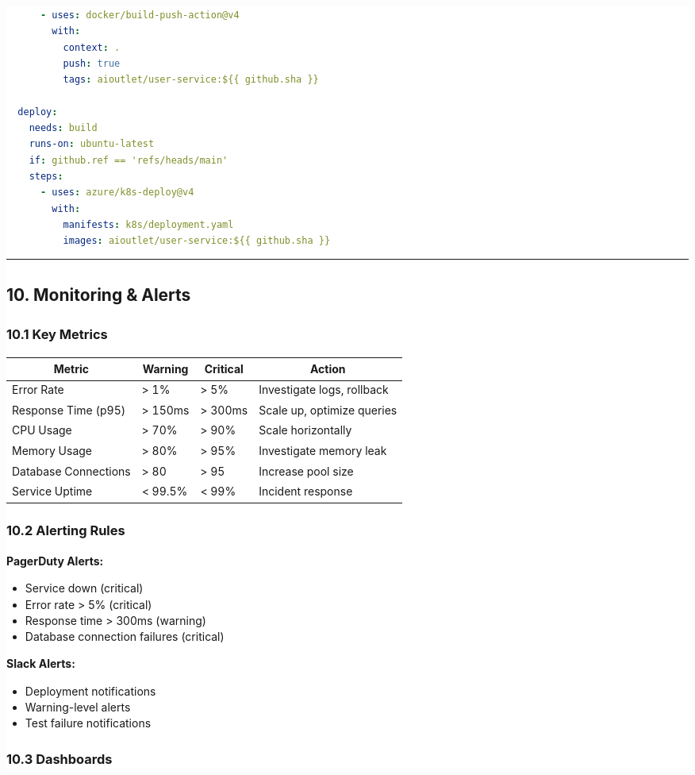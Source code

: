 ```yaml
      - uses: docker/build-push-action@v4
        with:
          context: .
          push: true
          tags: aioutlet/user-service:${{ github.sha }}

  deploy:
    needs: build
    runs-on: ubuntu-latest
    if: github.ref == 'refs/heads/main'
    steps:
      - uses: azure/k8s-deploy@v4
        with:
          manifests: k8s/deployment.yaml
          images: aioutlet/user-service:${{ github.sha }}
```

---

## 10. Monitoring & Alerts

### 10.1 Key Metrics

| Metric               | Warning | Critical | Action                     |
| -------------------- | ------- | -------- | -------------------------- |
| Error Rate           | > 1%    | > 5%     | Investigate logs, rollback |
| Response Time (p95)  | > 150ms | > 300ms  | Scale up, optimize queries |
| CPU Usage            | > 70%   | > 90%    | Scale horizontally         |
| Memory Usage         | > 80%   | > 95%    | Investigate memory leak    |
| Database Connections | > 80    | > 95     | Increase pool size         |
| Service Uptime       | < 99.5% | < 99%    | Incident response          |

### 10.2 Alerting Rules

**PagerDuty Alerts:**

- Service down (critical)
- Error rate > 5% (critical)
- Response time > 300ms (warning)
- Database connection failures (critical)

**Slack Alerts:**

- Deployment notifications
- Warning-level alerts
- Test failure notifications

### 10.3 Dashboards
